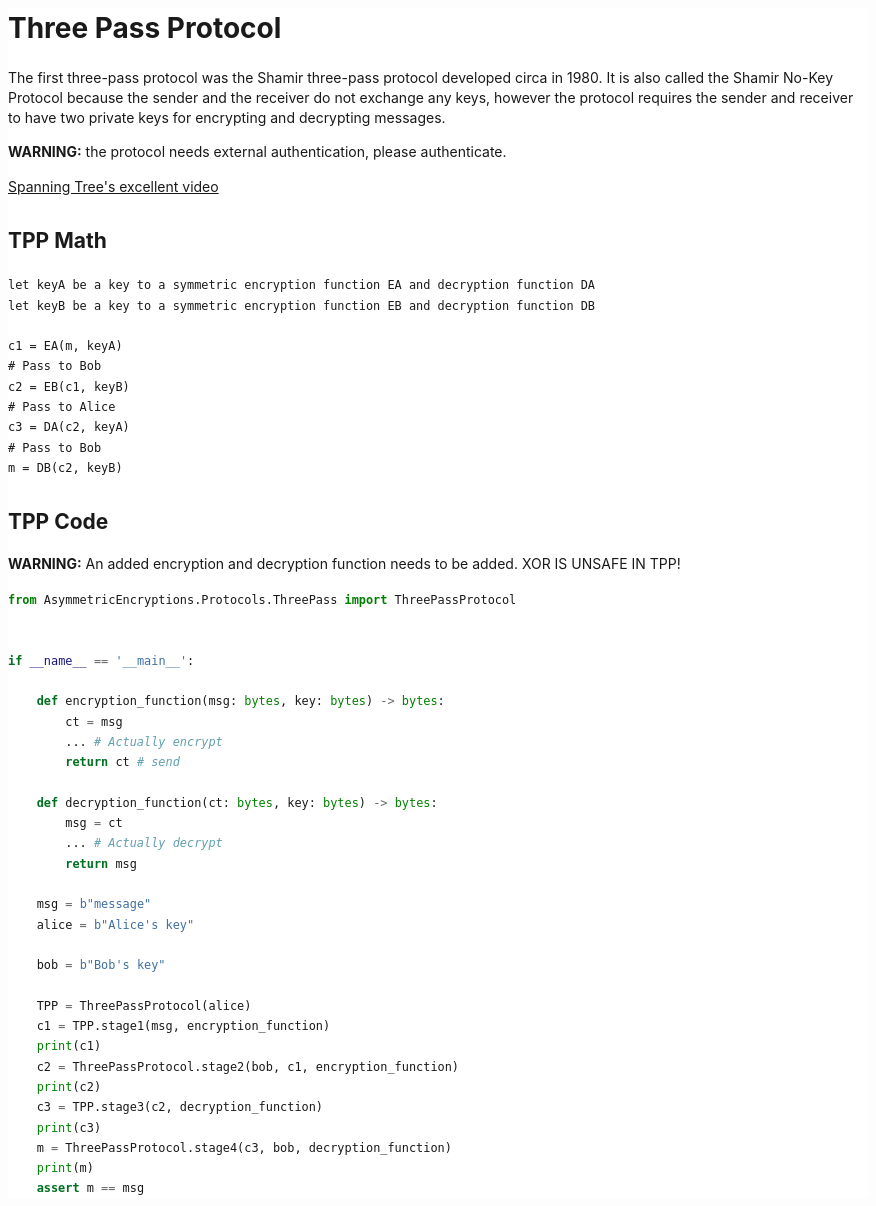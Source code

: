 # Three Pass Protocol
The first three-pass protocol was the Shamir three-pass protocol developed circa in 1980. It is also called the Shamir No-Key Protocol because the sender and the receiver do not exchange any keys, however the protocol requires the sender and receiver to have two private keys for encrypting and decrypting messages.

**WARNING:** the protocol needs external authentication, please authenticate.

[Spanning Tree's excellent video](https://www.youtube.com/watch?v=I6Unxb-PFhs)

## TPP Math
``` 
let keyA be a key to a symmetric encryption function EA and decryption function DA
let keyB be a key to a symmetric encryption function EB and decryption function DB

c1 = EA(m, keyA)
# Pass to Bob
c2 = EB(c1, keyB)
# Pass to Alice
c3 = DA(c2, keyA)
# Pass to Bob
m = DB(c2, keyB)

```

## TPP Code
**WARNING:** An added encryption and decryption function needs to be added. XOR IS UNSAFE IN TPP! 
```python
from AsymmetricEncryptions.Protocols.ThreePass import ThreePassProtocol


if __name__ == '__main__':
    
    def encryption_function(msg: bytes, key: bytes) -> bytes:
        ct = msg
        ... # Actually encrypt
        return ct # send 
    
    def decryption_function(ct: bytes, key: bytes) -> bytes:
        msg = ct
        ... # Actually decrypt
        return msg
    
    msg = b"message"
    alice = b"Alice's key"

    bob = b"Bob's key"

    TPP = ThreePassProtocol(alice)
    c1 = TPP.stage1(msg, encryption_function)
    print(c1)
    c2 = ThreePassProtocol.stage2(bob, c1, encryption_function)
    print(c2)
    c3 = TPP.stage3(c2, decryption_function)
    print(c3)
    m = ThreePassProtocol.stage4(c3, bob, decryption_function)
    print(m)
    assert m == msg
```
